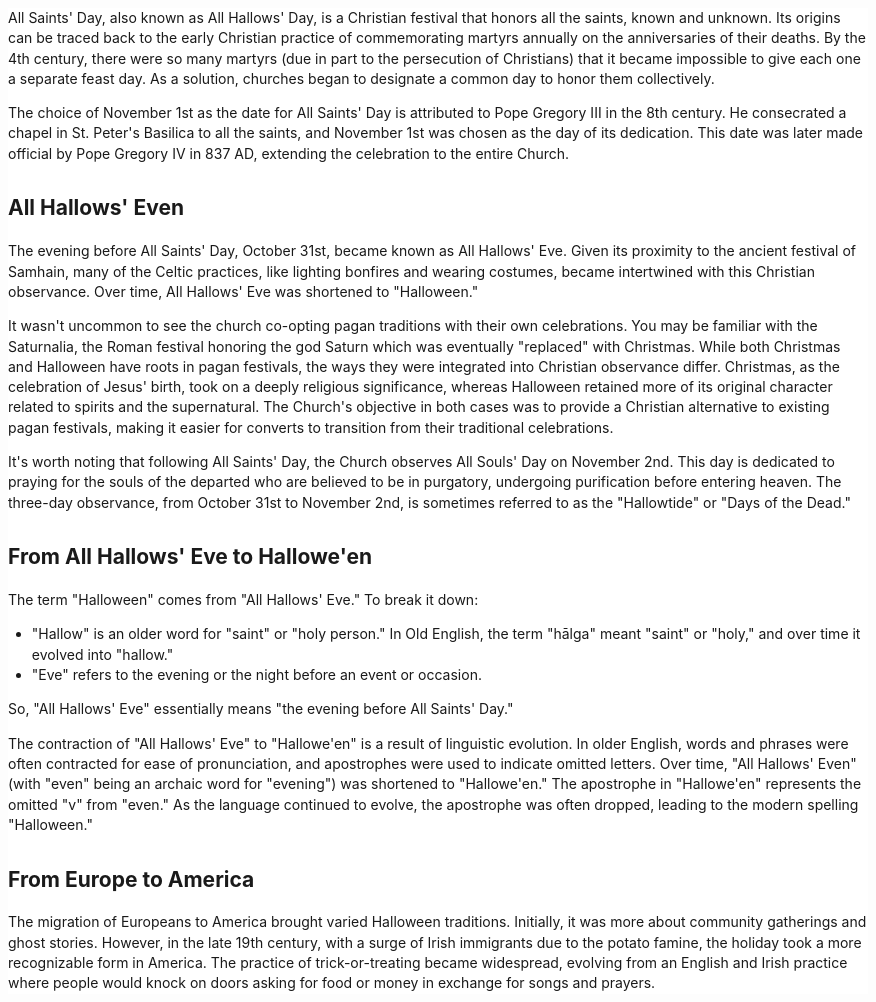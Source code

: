 All Saints' Day, also known as All Hallows' Day, is a Christian festival that honors all the saints, known and unknown. Its origins can be traced back to the early Christian practice of commemorating martyrs annually on the anniversaries of their deaths. By the 4th century, there were so many martyrs (due in part to the persecution of Christians) that it became impossible to give each one a separate feast day. As a solution, churches began to designate a common day to honor them collectively.

The choice of November 1st as the date for All Saints' Day is attributed to Pope Gregory III in the 8th century. He consecrated a chapel in St. Peter's Basilica to all the saints, and November 1st was chosen as the day of its dedication. This date was later made official by Pope Gregory IV in 837 AD, extending the celebration to the entire Church.

## All Hallows' Even

The evening before All Saints' Day, October 31st, became known as All Hallows' Eve. Given its proximity to the ancient festival of Samhain, many of the Celtic practices, like lighting bonfires and wearing costumes, became intertwined with this Christian observance. Over time, All Hallows' Eve was shortened to "Halloween."

It wasn't uncommon to see the church co-opting pagan traditions with their own celebrations. You may be familiar with the Saturnalia, the Roman festival honoring the god Saturn which was eventually "replaced" with Christmas. While both Christmas and Halloween have roots in pagan festivals, the ways they were integrated into Christian observance differ. Christmas, as the celebration of Jesus' birth, took on a deeply religious significance, whereas Halloween retained more of its original character related to spirits and the supernatural. The Church's objective in both cases was to provide a Christian alternative to existing pagan festivals, making it easier for converts to transition from their traditional celebrations.

It's worth noting that following All Saints' Day, the Church observes All Souls' Day on November 2nd. This day is dedicated to praying for the souls of the departed who are believed to be in purgatory, undergoing purification before entering heaven. The three-day observance, from October 31st to November 2nd, is sometimes referred to as the "Hallowtide" or "Days of the Dead."

## From All Hallows' Eve to Hallowe'en

The term "Halloween" comes from "All Hallows' Eve." To break it down:

- "Hallow" is an older word for "saint" or "holy person." In Old English, the term "hālga" meant "saint" or "holy," and over time it evolved into "hallow."
- "Eve" refers to the evening or the night before an event or occasion.

So, "All Hallows' Eve" essentially means "the evening before All Saints' Day."

The contraction of "All Hallows' Eve" to "Hallowe'en" is a result of linguistic evolution. In older English, words and phrases were often contracted for ease of pronunciation, and apostrophes were used to indicate omitted letters. Over time, "All Hallows' Even" (with "even" being an archaic word for "evening") was shortened to "Hallowe'en." The apostrophe in "Hallowe'en" represents the omitted "v" from "even." As the language continued to evolve, the apostrophe was often dropped, leading to the modern spelling "Halloween."

## From Europe to America

The migration of Europeans to America brought varied Halloween traditions. Initially, it was more about community gatherings and ghost stories. However, in the late 19th century, with a surge of Irish immigrants due to the potato famine, the holiday took a more recognizable form in America. The practice of trick-or-treating became widespread, evolving from an English and Irish practice where people would knock on doors asking for food or money in exchange for songs and prayers.
